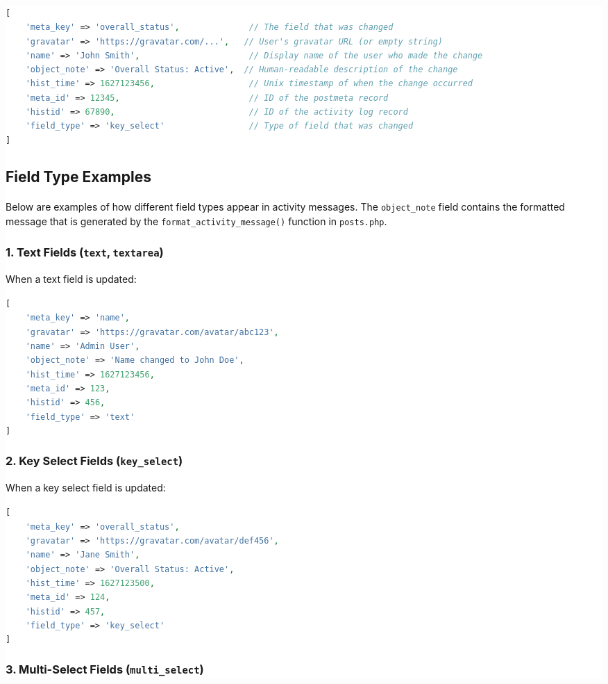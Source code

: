 ```php
[
    'meta_key' => 'overall_status',              // The field that was changed
    'gravatar' => 'https://gravatar.com/...',   // User's gravatar URL (or empty string)
    'name' => 'John Smith',                      // Display name of the user who made the change
    'object_note' => 'Overall Status: Active',  // Human-readable description of the change
    'hist_time' => 1627123456,                   // Unix timestamp of when the change occurred
    'meta_id' => 12345,                          // ID of the postmeta record
    'histid' => 67890,                           // ID of the activity log record
    'field_type' => 'key_select'                 // Type of field that was changed
]
```

## Field Type Examples

Below are examples of how different field types appear in activity messages. The `object_note` field contains the formatted message that is generated by the `format_activity_message()` function in `posts.php`.

### 1. Text Fields (`text`, `textarea`)

When a text field is updated:

```php
[
    'meta_key' => 'name',
    'gravatar' => 'https://gravatar.com/avatar/abc123',
    'name' => 'Admin User',
    'object_note' => 'Name changed to John Doe',
    'hist_time' => 1627123456,
    'meta_id' => 123,
    'histid' => 456,
    'field_type' => 'text'
]
```

### 2. Key Select Fields (`key_select`)

When a key select field is updated:

```php
[
    'meta_key' => 'overall_status',
    'gravatar' => 'https://gravatar.com/avatar/def456',
    'name' => 'Jane Smith',
    'object_note' => 'Overall Status: Active',
    'hist_time' => 1627123500,
    'meta_id' => 124,
    'histid' => 457,
    'field_type' => 'key_select'
]
```

### 3. Multi-Select Fields (`multi_select`)
